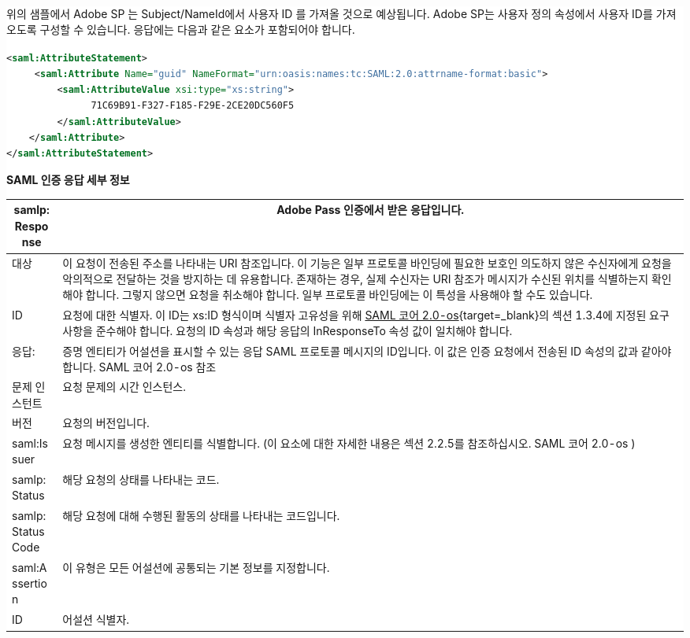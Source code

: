 
위의 샘플에서 Adobe SP 는 Subject/NameId에서 사용자 ID 를 가져올 것으로 예상됩니다. Adobe SP는 사용자 정의 속성에서 사용자 ID를 가져오도록 구성할 수 있습니다. 응답에는 다음과 같은 요소가 포함되어야 합니다.

```XML
<saml:AttributeStatement>
     <saml:Attribute Name="guid" NameFormat="urn:oasis:names:tc:SAML:2.0:attrname-format:basic">
         <saml:AttributeValue xsi:type="xs:string">
               71C69B91-F327-F185-F29E-2CE20DC560F5
         </saml:AttributeValue>
    </saml:Attribute>
</saml:AttributeStatement>
```

**SAML 인증 응답 세부 정보**

| samlp:Response               | Adobe Pass 인증에서 받은 응답입니다.                                                                                                                                                                                                                                                                                                                                                                                                                       |
|------------------------------|----------------------------------------------------------------------------------------------------------------------------------------------------------------------------------------------------------------------------------------------------------------------------------------------------------------------------------------------------------------------------------------------------------------------------------------------------------------------------|
| 대상                  | 이 요청이 전송된 주소를 나타내는 URI 참조입니다. 이 기능은 일부 프로토콜 바인딩에 필요한 보호인 의도하지 않은 수신자에게 요청을 악의적으로 전달하는 것을 방지하는 데 유용합니다. 존재하는 경우, 실제 수신자는 URI 참조가 메시지가 수신된 위치를 식별하는지 확인해야 합니다. 그렇지 않으면 요청을 취소해야 합니다. 일부 프로토콜 바인딩에는 이 특성을 사용해야 할 수도 있습니다. |
| ID                           | 요청에 대한 식별자. 이 ID는 xs:ID 형식이며 식별자 고유성을 위해 [SAML 코어 2.0-os](http://docs.oasis-open.org/security/saml/v2.0/saml-core-2.0-os.pdf){target=_blank}의 섹션 1.3.4에 지정된 요구 사항을 준수해야 합니다. 요청의 ID 속성과 해당 응답의 InResponseTo 속성 값이 일치해야 합니다.                                                                                                                                                                                         |
| 응답:                 | 증명 엔티티가 어설션을 표시할 수 있는 응답 SAML 프로토콜 메시지의 ID입니다. 이 값은 인증 요청에서 전송된 ID 속성의 값과 같아야 합니다. SAML 코어 2.0-os 참조                                                                                                                                                                                                                                                      |
| 문제 인스턴트                 | 요청 문제의 시간 인스턴스.                                                                                                                                                                                                                                                                                                                                                                                                                                  |
| 버전                      | 요청의 버전입니다.                                                                                                                                                                                                                                                                                                                                                                                                                                                |
| saml:Issuer                  | 요청 메시지를 생성한 엔티티를 식별합니다. (이 요소에 대한 자세한 내용은 섹션 2.2.5를 참조하십시오. SAML 코어 2.0-os )                                                                                                                                                                                                                                                                                                                                     |
| samlp:Status                 | 해당 요청의 상태를 나타내는 코드.                                                                                                                                                                                                                                                                                                                                                                                                               |
| samlp:StatusCode             | 해당 요청에 대해 수행된 활동의 상태를 나타내는 코드입니다.                                                                                                                                                                                                                                                                                                                                                                       |
| saml:Assertion               | 이 유형은 모든 어설션에 공통되는 기본 정보를 지정합니다.                                                                                                                                                                                                                                                                                                                                                                                                        |
| ID                           | 어설션 식별자.                                                                                                                                                                                                                                                                                                                                                                                                                                         |